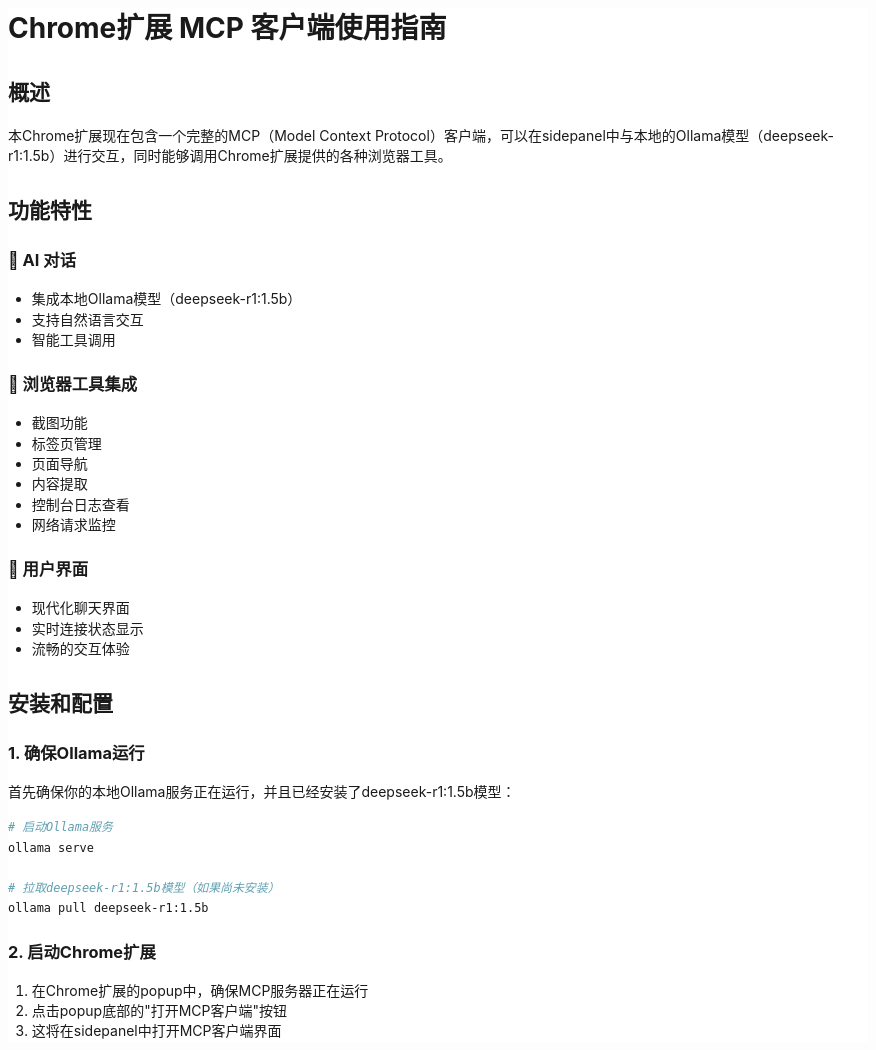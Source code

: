 # Chrome扩展 MCP 客户端使用指南

## 概述

本Chrome扩展现在包含一个完整的MCP（Model Context Protocol）客户端，可以在sidepanel中与本地的Ollama模型（deepseek-r1:1.5b）进行交互，同时能够调用Chrome扩展提供的各种浏览器工具。

## 功能特性

### 🤖 AI 对话

- 集成本地Ollama模型（deepseek-r1:1.5b）
- 支持自然语言交互
- 智能工具调用

### 🔧 浏览器工具集成

- 截图功能
- 标签页管理
- 页面导航
- 内容提取
- 控制台日志查看
- 网络请求监控

### 🎨 用户界面

- 现代化聊天界面
- 实时连接状态显示
- 流畅的交互体验

## 安装和配置

### 1. 确保Ollama运行

首先确保你的本地Ollama服务正在运行，并且已经安装了deepseek-r1:1.5b模型：

```bash
# 启动Ollama服务
ollama serve

# 拉取deepseek-r1:1.5b模型（如果尚未安装）
ollama pull deepseek-r1:1.5b
```

### 2. 启动Chrome扩展

1. 在Chrome扩展的popup中，确保MCP服务器正在运行
2. 点击popup底部的"打开MCP客户端"按钮
3. 这将在sidepanel中打开MCP客户端界面

